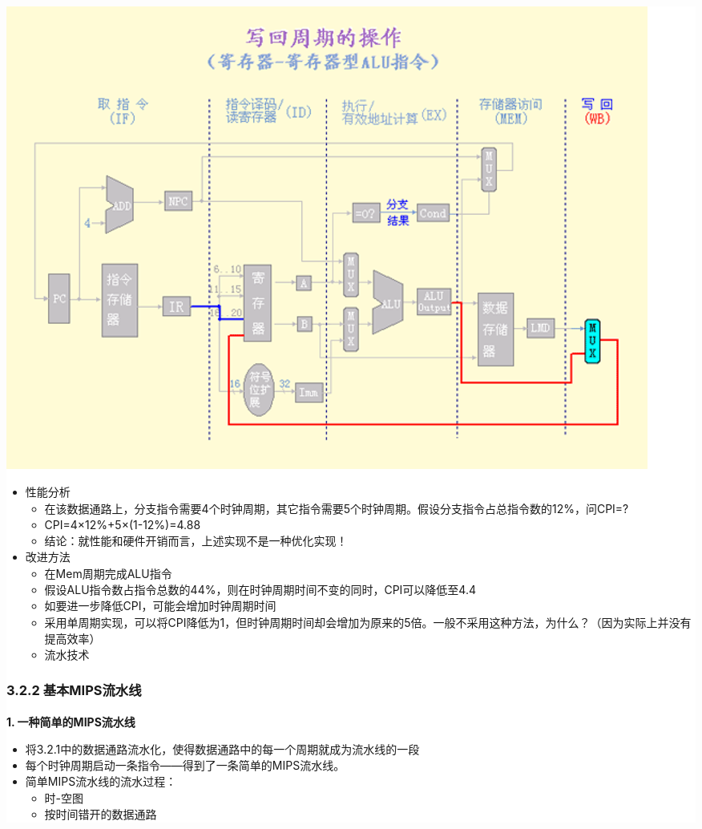 ![写回周期](计算机体系结构课程笔记（一）/写回周期.png)	
  - 性能分析
    - 在该数据通路上，分支指令需要4个时钟周期，其它指令需要5个时钟周期。假设分支指令占总指令数的12%，问CPI=?
    - CPI=4×12%+5×(1-12%)=4.88
    - 结论：就性能和硬件开销而言，上述实现不是一种优化实现！
  - 改进方法
    - 在Mem周期完成ALU指令
    - 假设ALU指令数占指令总数的44%，则在时钟周期时间不变的同时，CPI可以降低至4.4
    - 如要进一步降低CPI，可能会增加时钟周期时间
    - 采用单周期实现，可以将CPI降低为1，但时钟周期时间却会增加为原来的5倍。一般不采用这种方法，为什么？（因为实际上并没有提高效率）
    - 流水技术

### 3.2.2 基本MIPS流水线

**1. 一种简单的MIPS流水线**
   - 将3.2.1中的数据通路流水化，使得数据通路中的每一个周期就成为流水线的一段
   - 每个时钟周期启动一条指令——得到了一条简单的MIPS流水线。
   - 简单MIPS流水线的流水过程：
     - 时-空图
     - 按时间错开的数据通路